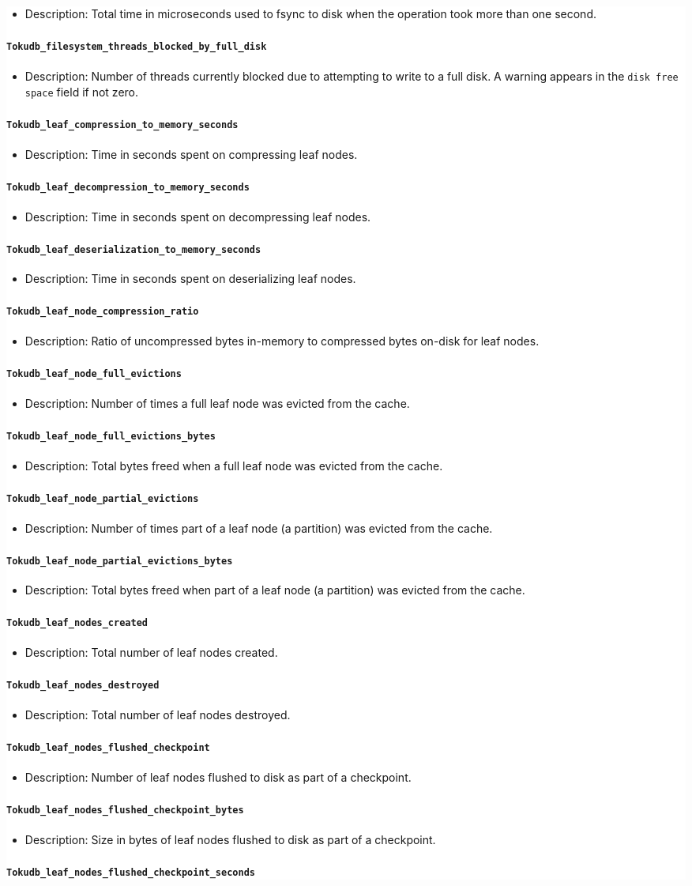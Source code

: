 * Description: Total time in microseconds used to fsync to disk when the operation took more than one second.

#### `Tokudb_filesystem_threads_blocked_by_full_disk`

* Description: Number of threads currently blocked due to attempting to write to a full disk. A warning appears in the `disk free space` field if not zero.

#### `Tokudb_leaf_compression_to_memory_seconds`

* Description: Time in seconds spent on compressing leaf nodes.

#### `Tokudb_leaf_decompression_to_memory_seconds`

* Description: Time in seconds spent on decompressing leaf nodes.

#### `Tokudb_leaf_deserialization_to_memory_seconds`

* Description: Time in seconds spent on deserializing leaf nodes.

#### `Tokudb_leaf_node_compression_ratio`

* Description: Ratio of uncompressed bytes in-memory to compressed bytes on-disk for leaf nodes.

#### `Tokudb_leaf_node_full_evictions`

* Description: Number of times a full leaf node was evicted from the cache.

#### `Tokudb_leaf_node_full_evictions_bytes`

* Description: Total bytes freed when a full leaf node was evicted from the cache.

#### `Tokudb_leaf_node_partial_evictions`

* Description: Number of times part of a leaf node (a partition) was evicted from the cache.

#### `Tokudb_leaf_node_partial_evictions_bytes`

* Description: Total bytes freed when part of a leaf node (a partition) was evicted from the cache.

#### `Tokudb_leaf_nodes_created`

* Description: Total number of leaf nodes created.

#### `Tokudb_leaf_nodes_destroyed`

* Description: Total number of leaf nodes destroyed.

#### `Tokudb_leaf_nodes_flushed_checkpoint`

* Description: Number of leaf nodes flushed to disk as part of a checkpoint.

#### `Tokudb_leaf_nodes_flushed_checkpoint_bytes`

* Description: Size in bytes of leaf nodes flushed to disk as part of a checkpoint.

#### `Tokudb_leaf_nodes_flushed_checkpoint_seconds`
